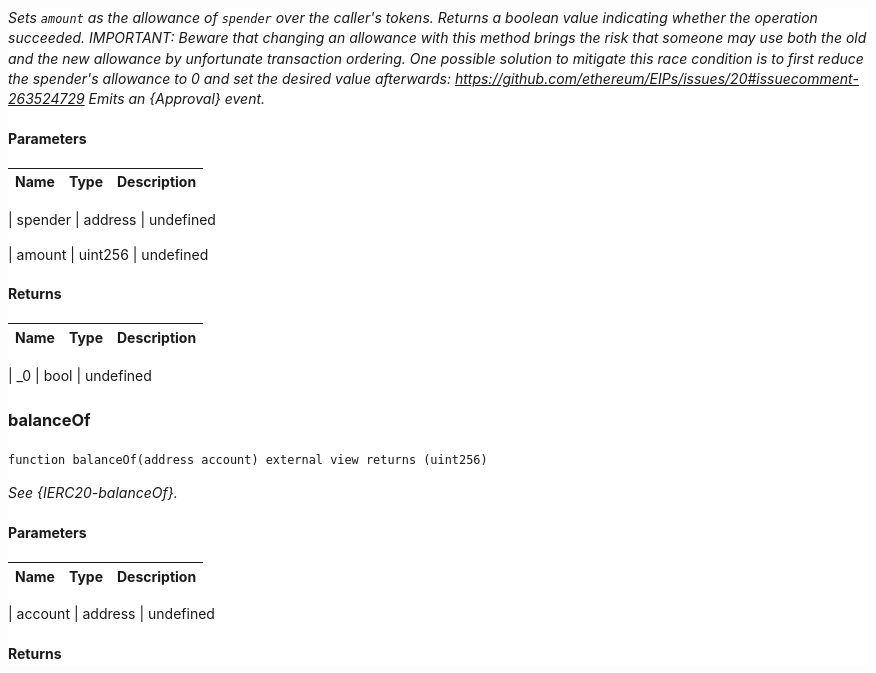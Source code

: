 


*Sets `amount` as the allowance of `spender` over the caller&#39;s tokens. Returns a boolean value indicating whether the operation succeeded. IMPORTANT: Beware that changing an allowance with this method brings the risk that someone may use both the old and the new allowance by unfortunate transaction ordering. One possible solution to mitigate this race condition is to first reduce the spender&#39;s allowance to 0 and set the desired value afterwards: https://github.com/ethereum/EIPs/issues/20#issuecomment-263524729 Emits an {Approval} event.*



#### Parameters

| Name | Type | Description |
|---|---|---|

| spender | address | undefined


| amount | uint256 | undefined





#### Returns

| Name | Type | Description |
|---|---|---|

| _0 | bool | undefined





### balanceOf


```solidity
function balanceOf(address account) external view returns (uint256)

```




*See {IERC20-balanceOf}.*



#### Parameters

| Name | Type | Description |
|---|---|---|

| account | address | undefined





#### Returns
